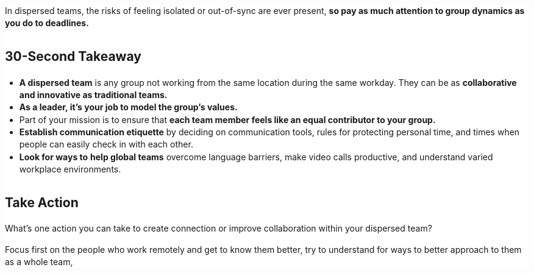 In dispersed teams, the risks of feeling isolated or out-of-sync are ever present, **so pay as much attention to group dynamics as you do to deadlines.**


## 30-Second Takeaway

- **A dispersed team** is any group not working from the same location during the same workday. They can be as **collaborative and innovative as traditional teams.**
- **As a leader, it’s your job to model the group’s values.**
- Part of your mission is to ensure that **each team member feels like an equal contributor to your group.**
- **Establish communication etiquette** by deciding on communication tools, rules for protecting personal time, and times when people can easily check in with each other.
- **Look for ways to** **help global teams** overcome language barriers, make video calls productive, and understand varied workplace environments.
## Take Action

What’s one action you can take to create connection or improve collaboration within your dispersed team?

Focus first on the people who work remotely and get to know them better, try to understand for ways to better approach to them as a whole team,